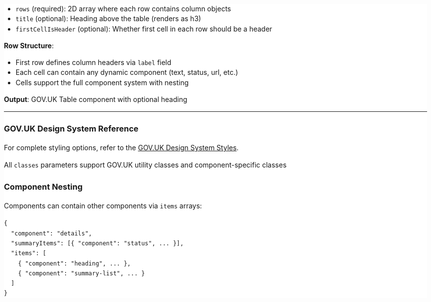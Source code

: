 - `rows` (required): 2D array where each row contains column objects
- `title` (optional): Heading above the table (renders as h3)
- `firstCellIsHeader` (optional): Whether first cell in each row should be a header

**Row Structure**:

- First row defines column headers via `label` field
- Each cell can contain any dynamic component (text, status, url, etc.)
- Cells support the full component system with nesting

**Output**: GOV.UK Table component with optional heading

---

### GOV.UK Design System Reference

For complete styling options, refer to the [GOV.UK Design System Styles](https://design-system.service.gov.uk/styles/).

All `classes` parameters support GOV.UK utility classes and component-specific classes

### Component Nesting

Components can contain other components via `items` arrays:

```
{
  "component": "details",
  "summaryItems": [{ "component": "status", ... }],
  "items": [
    { "component": "heading", ... },
    { "component": "summary-list", ... }
  ]
}
```
